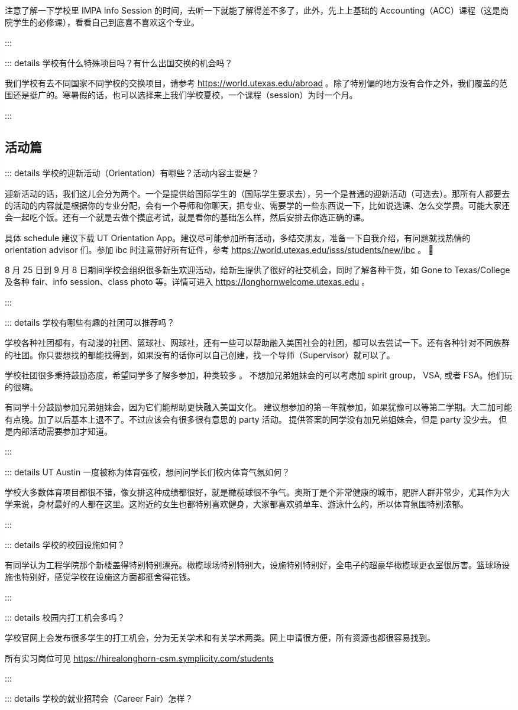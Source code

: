 注意了解一下学校里 IMPA Info Session 的时间，去听一下就能了解得差不多了，此外，先上上基础的 Accounting（ACC）课程（这是商院学生的必修课），看看自己到底喜不喜欢这个专业。

:::

::: details 学校有什么特殊项目吗？有什么出国交换的机会吗？

我们学校有去不同国家不同学校的交换项目，请参考 https://world.utexas.edu/abroad 。除了特别偏的地方没有合作之外，我们覆盖的范围还是挺广的。寒暑假的话，也可以选择来上我们学校夏校，一个课程（session）为时一个月。

:::

## 活动篇

::: details 学校的迎新活动（Orientation）有哪些？活动内容主要是？

迎新活动的话，我们这儿会分为两个。一个是提供给国际学生的（国际学生要求去），另一个是普通的迎新活动（可选去）。那所有人都要去的活动的内容就是根据你的专业分配，会有一个导师和你聊天，把专业、需要学的一些东西说一下，比如说选课、怎么交学费。可能大家还会一起吃个饭。还有一个就是去做个摸底考试，就是看你的基础怎么样，然后安排去你选正确的课。

具体 schedule 建议下载 UT Orientation App。建议尽可能参加所有活动，多结交朋友，准备一下自我介绍，有问题就找热情的 orientation advisor 们。参加 ibc 时注意带好所有证件，参考 https://world.utexas.edu/isss/students/new/ibc 。


8 月 25 日到 9 月 8 日期间学校会组织很多新生欢迎活动，给新生提供了很好的社交机会，同时了解各种干货，如 Gone to Texas/College 及各种 fair、info session、class photo 等。详情可进入 https://longhornwelcome.utexas.edu 。

:::

::: details 学校有哪些有趣的社团可以推荐吗？

学校各种社团都有，有动漫的社团、篮球社、网球社，还有一些可以帮助融入美国社会的社团，都可以去尝试一下。还有各种针对不同族群的社团。你只要想找的都能找得到，如果没有的话你可以自己创建，找一个导师（Supervisor）就可以了。

学校社团很多秉持鼓励态度，希望同学多了解多参加，种类较多 。 不想加兄弟姐妹会的可以考虑加 spirit group， VSA, 或者 FSA。他们玩的很嗨。

有同学十分鼓励参加兄弟姐妹会，因为它们能帮助更快融入美国文化。 建议想参加的第一年就参加，如果犹豫可以等第二学期。大二加可能有点晚。加了以后基本上退不了。不过应该会有很多很有意思的 party 活动。 提供答案的同学没有加兄弟姐妹会，但是 party 没少去。 但是内部活动需要参加才知道。

:::

::: details UT Austin 一度被称为体育强校，想问问学长们校内体育气氛如何？

学校大多数体育项目都很不错，像女排这种成绩都很好，就是橄榄球很不争气。奥斯丁是个非常健康的城市，肥胖人群非常少，尤其作为大学来说，身材最好的人都在这里。这附近的女生也都特别喜欢健身，大家都喜欢骑单车、游泳什么的，所以体育氛围特别浓郁。

:::

::: details 学校的校园设施如何？

有同学认为工程学院那个新楼盖得特别特别漂亮。橄榄球场特别特别大，设施特别特别好，全电子的超豪华橄榄球更衣室很厉害。篮球场设施也特别好，感觉学校在设施这方面都挺舍得花钱。

:::

::: details 校园内打工机会多吗？

学校官网上会发布很多学生的打工机会，分为无关学术和有关学术两类。网上申请很方便，所有资源也都很容易找到。

所有实习岗位可见 https://hirealonghorn-csm.symplicity.com/students

:::

::: details 学校的就业招聘会（Career Fair）怎样？
